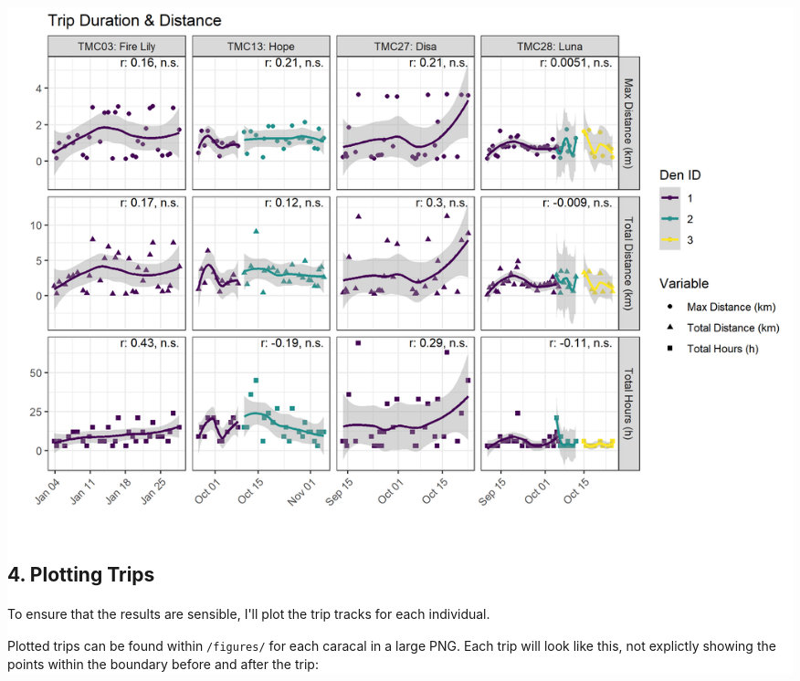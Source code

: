 ![Trip Summaries](figures/Caracal_Trip_Stats_125m-2023AUG02.png)

## 4. Plotting Trips

To ensure that the results are sensible, I'll plot the trip tracks for each individual. 

Plotted trips can be found within `/figures/` for each caracal in a large PNG. Each trip will look like this, not explictly showing the points within the boundary before and after the trip:
